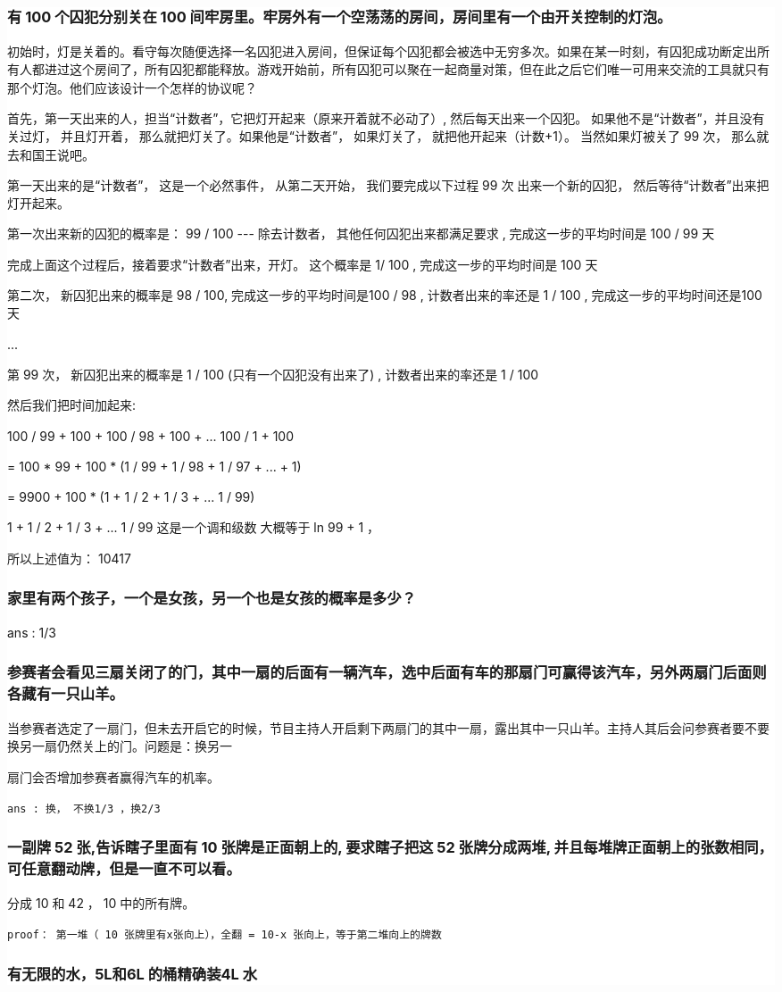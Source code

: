 

### 有 100 个囚犯分别关在 100 间牢房里。牢房外有一个空荡荡的房间，房间里有一个由开关控制的灯泡。

初始时，灯是关着的。看守每次随便选择一名囚犯进入房间，但保证每个囚犯都会被选中无穷多次。如果在某一时刻，有囚犯成功断定出所有人都进过这个房间了，所有囚犯都能释放。游戏开始前，所有囚犯可以聚在一起商量对策，但在此之后它们唯一可用来交流的工具就只有那个灯泡。他们应该设计一个怎样的协议呢？



首先，第一天出来的人，担当“计数者”，它把灯开起来（原来开着就不必动了）, 然后每天出来一个囚犯。 如果他不是“计数者”，并且没有关过灯， 并且灯开着， 那么就把灯关了。如果他是“计数者”， 如果灯关了， 就把他开起来（计数+1）。 当然如果灯被关了 99 次， 那么就去和国王说吧。

第一天出来的是“计数者”， 这是一个必然事件， 从第二天开始， 我们要完成以下过程 99 次 出来一个新的囚犯， 然后等待“计数者”出来把灯开起来。

第一次出来新的囚犯的概率是： 99 / 100 --- 除去计数者， 其他任何囚犯出来都满足要求 , 完成这一步的平均时间是 100 / 99 天

完成上面这个过程后，接着要求“计数者”出来，开灯。 这个概率是 1/ 100 , 完成这一步的平均时间是 100 天

第二次， 新囚犯出来的概率是 98 / 100, 完成这一步的平均时间是100 / 98 , 计数者出来的率还是 1 / 100 , 完成这一步的平均时间还是100 天

...

第 99 次， 新囚犯出来的概率是 1 / 100 (只有一个囚犯没有出来了) , 计数者出来的率还是 1 / 100

然后我们把时间加起来:

100 / 99 + 100 + 100 / 98 + 100 + ... 100 / 1 + 100

= 100 * 99 + 100 * (1 / 99 + 1 / 98 + 1 / 97 + ... + 1)

= 9900 + 100 * (1 + 1 / 2 + 1 / 3 + ... 1 / 99)

1 + 1 / 2 + 1 / 3 + ... 1 / 99 这是一个调和级数 大概等于 ln 99 + 1 ，

所以上述值为： 10417

### 家里有两个孩子，一个是女孩，另一个也是女孩的概率是多少？

ans : 1/3



### 参赛者会看⻅三扇关闭了的⻔，其中一扇的后面有一辆汽⻋，选中后面有⻋的那扇⻔可赢得该汽⻋，另外两扇⻔后面则各藏有一只山羊。

当参赛者选定了一扇⻔，但未去开启它的时候，节目主持人开启剩下两扇⻔的其中一扇，露出其中一只山羊。主持人其后会问参赛者要不要换另一扇仍然关上的⻔。问题是：换另一

扇⻔会否增加参赛者赢得汽⻋的机率。

```
ans : 换， 不换1/3 ，换2/3
```
### 一副牌 52 张,告诉瞎子里面有 10 张牌是正面朝上的, 要求瞎子把这 52 张牌分成两堆, 并且每堆牌正面朝上的张数相同，可任意翻动牌，但是一直不可以看。

分成 10 和 42 ， 10 中的所有牌。

```
proof： 第一堆（ 10 张牌里有x张向上），全翻 = 10-x 张向上，等于第二堆向上的牌数
```
### 有无限的水，5L和6L 的桶精确装4L 水
